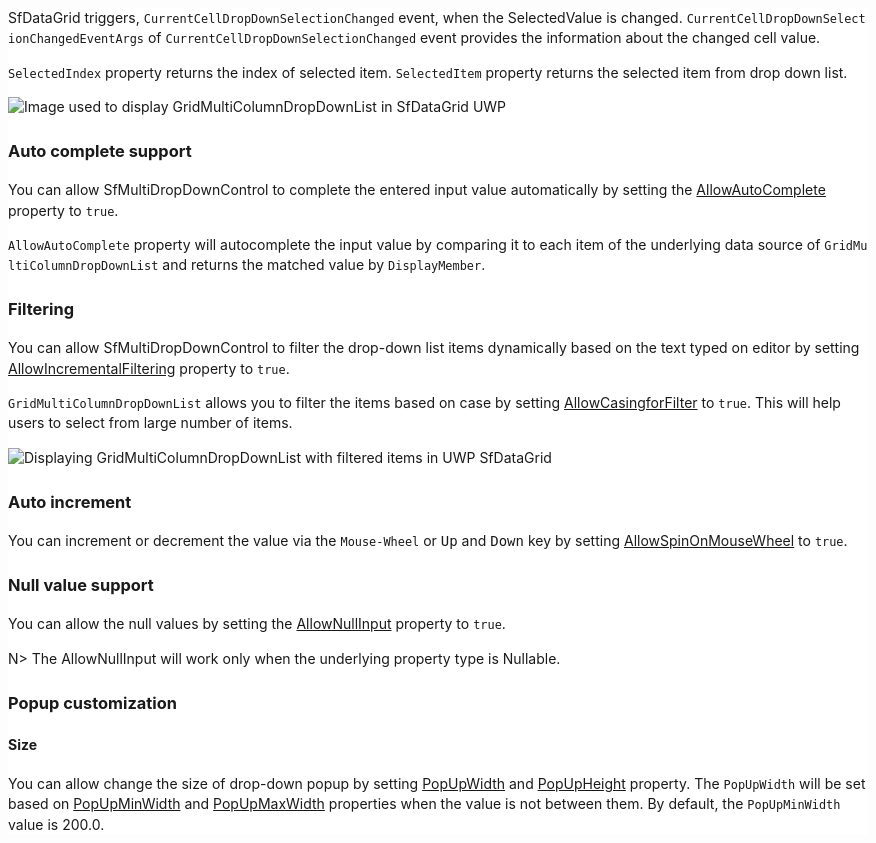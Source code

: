 SfDataGrid triggers, `CurrentCellDropDownSelectionChanged` event, when the SelectedValue is changed. `CurrentCellDropDownSelectionChangedEventArgs` of `CurrentCellDropDownSelectionChanged` event provides the information about the changed cell value.

`SelectedIndex` property returns the index of selected item.
`SelectedItem` property returns the selected item from drop down list.


![Image used to display GridMultiColumnDropDownList in SfDataGrid UWP](Column-Types_images/Column-Types_img27.png)

### Auto complete support

You can allow SfMultiDropDownControl to complete the entered input value automatically by setting the [AllowAutoComplete](https://help.syncfusion.com/cr/cref_files/uwp/Syncfusion.SfGrid.UWP~Syncfusion.UI.Xaml.Grid.GridMultiColumnDropDownList~AllowAutoComplete.html) property to `true`.

`AllowAutoComplete` property will autocomplete the input value by comparing it to each item of the underlying data source of `GridMultiColumnDropDownList` and returns the matched value by `DisplayMember`.
 
### Filtering

You can allow SfMultiDropDownControl to filter the drop-down list items dynamically based on the text typed on editor by setting [AllowIncrementalFiltering](https://help.syncfusion.com/cr/cref_files/uwp/Syncfusion.SfGrid.UWP~Syncfusion.UI.Xaml.Grid.GridMultiColumnDropDownList~AllowIncrementalFiltering.html) property to `true`.
 
`GridMultiColumnDropDownList` allows you to filter the items based on case by setting [AllowCasingforFilter](https://help.syncfusion.com/cr/cref_files/uwp/Syncfusion.SfGrid.UWP~Syncfusion.UI.Xaml.Grid.GridMultiColumnDropDownList~AllowCasingforFilter.html) to `true`. This will help users to select from large number of items.

![Displaying GridMultiColumnDropDownList with filtered items in UWP SfDataGrid](Column-Types_images/Column-Types_img28.png)

### Auto increment

You can increment or decrement the value via the `Mouse-Wheel` or <kbd>Up</kbd> and <kbd>Down</kbd> key by setting [AllowSpinOnMouseWheel](https://help.syncfusion.com/cr/cref_files/uwp/Syncfusion.SfGrid.UWP~Syncfusion.UI.Xaml.Grid.GridMultiColumnDropDownList~AllowSpinOnMouseWheel.html) to `true`.
 
### Null value support

You can allow the null values by setting the [AllowNullInput](https://help.syncfusion.com/cr/cref_files/uwp/Syncfusion.SfGrid.UWP~Syncfusion.UI.Xaml.Grid.GridMultiColumnDropDownList~AllowNullInput.html) property to `true`.
 
N> The AllowNullInput will work only when the underlying property type is Nullable.

### Popup customization

#### Size

You can allow change the size of drop-down popup by setting [PopUpWidth](https://help.syncfusion.com/cr/cref_files/uwp/Syncfusion.SfGrid.UWP~Syncfusion.UI.Xaml.Grid.GridMultiColumnDropDownList~PopUpWidth.html) and [PopUpHeight](https://help.syncfusion.com/cr/cref_files/uwp/Syncfusion.SfGrid.UWP~Syncfusion.UI.Xaml.Grid.GridMultiColumnDropDownList~PopUpHeight.html) property. The `PopUpWidth` will be set based on [PopUpMinWidth](https://help.syncfusion.com/cr/cref_files/uwp/Syncfusion.SfGrid.UWP~Syncfusion.UI.Xaml.Grid.GridMultiColumnDropDownList~PopUpMinWidth.html) and [PopUpMaxWidth](https://help.syncfusion.com/cr/cref_files/uwp/Syncfusion.SfGrid.UWP~Syncfusion.UI.Xaml.Grid.GridMultiColumnDropDownList~PopUpMaxWidth.html) properties when the value is not between them. By default, the `PopUpMinWidth` value is 200.0.
 